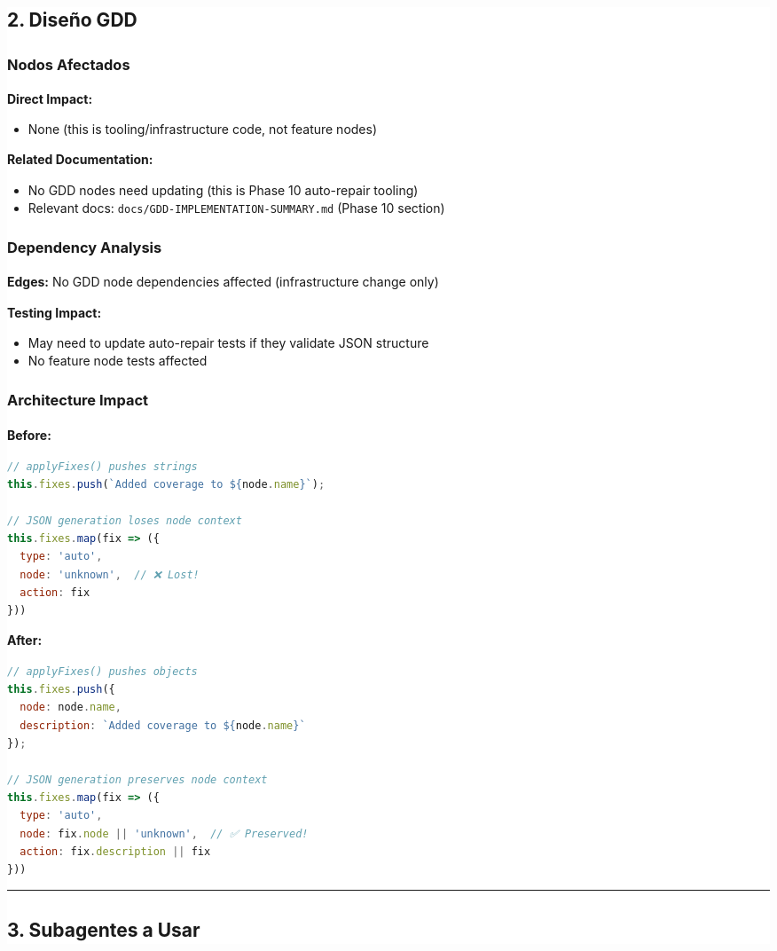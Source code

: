 
## 2. Diseño GDD

### Nodos Afectados

**Direct Impact:**
- None (this is tooling/infrastructure code, not feature nodes)

**Related Documentation:**
- No GDD nodes need updating (this is Phase 10 auto-repair tooling)
- Relevant docs: `docs/GDD-IMPLEMENTATION-SUMMARY.md` (Phase 10 section)

### Dependency Analysis

**Edges:** No GDD node dependencies affected (infrastructure change only)

**Testing Impact:**
- May need to update auto-repair tests if they validate JSON structure
- No feature node tests affected

### Architecture Impact

**Before:**
```javascript
// applyFixes() pushes strings
this.fixes.push(`Added coverage to ${node.name}`);

// JSON generation loses node context
this.fixes.map(fix => ({
  type: 'auto',
  node: 'unknown',  // ❌ Lost!
  action: fix
}))
```

**After:**
```javascript
// applyFixes() pushes objects
this.fixes.push({
  node: node.name,
  description: `Added coverage to ${node.name}`
});

// JSON generation preserves node context
this.fixes.map(fix => ({
  type: 'auto',
  node: fix.node || 'unknown',  // ✅ Preserved!
  action: fix.description || fix
}))
```

---

## 3. Subagentes a Usar
